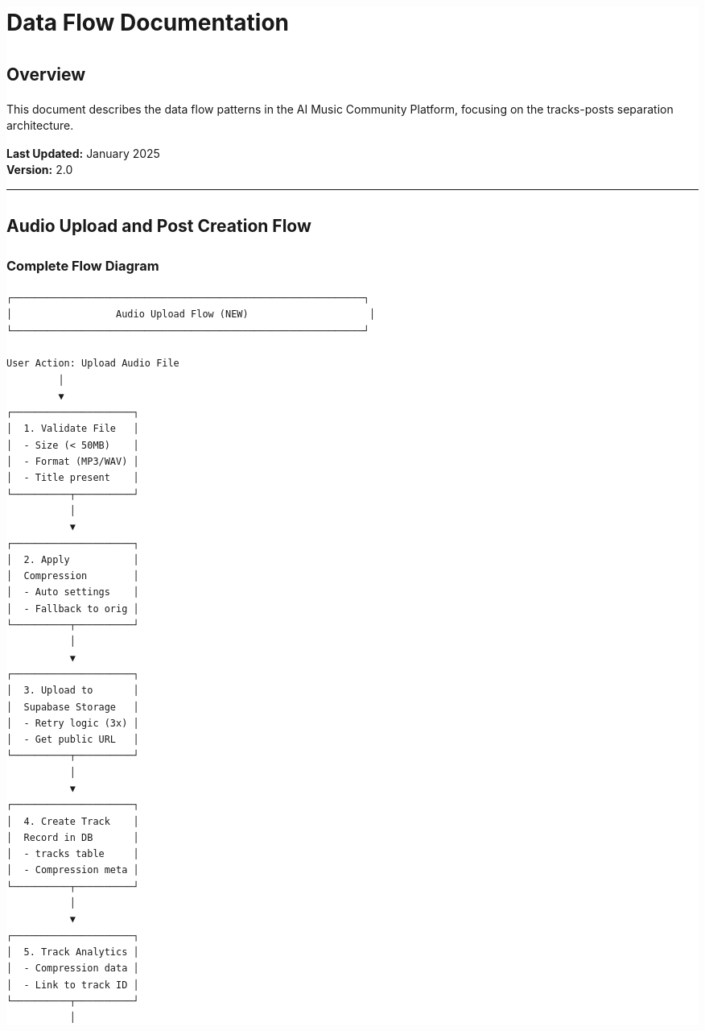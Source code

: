 # Data Flow Documentation

## Overview

This document describes the data flow patterns in the AI Music Community Platform, focusing on the tracks-posts separation architecture.

**Last Updated:** January 2025  
**Version:** 2.0

---

## Audio Upload and Post Creation Flow

### Complete Flow Diagram

```
┌─────────────────────────────────────────────────────────────┐
│                  Audio Upload Flow (NEW)                     │
└─────────────────────────────────────────────────────────────┘

User Action: Upload Audio File
         │
         ▼
┌─────────────────────┐
│  1. Validate File   │
│  - Size (< 50MB)    │
│  - Format (MP3/WAV) │
│  - Title present    │
└──────────┬──────────┘
           │
           ▼
┌─────────────────────┐
│  2. Apply           │
│  Compression        │
│  - Auto settings    │
│  - Fallback to orig │
└──────────┬──────────┘
           │
           ▼
┌─────────────────────┐
│  3. Upload to       │
│  Supabase Storage   │
│  - Retry logic (3x) │
│  - Get public URL   │
└──────────┬──────────┘
           │
           ▼
┌─────────────────────┐
│  4. Create Track    │
│  Record in DB       │
│  - tracks table     │
│  - Compression meta │
└──────────┬──────────┘
           │
           ▼
┌─────────────────────┐
│  5. Track Analytics │
│  - Compression data │
│  - Link to track ID │
└──────────┬──────────┘
           │
```